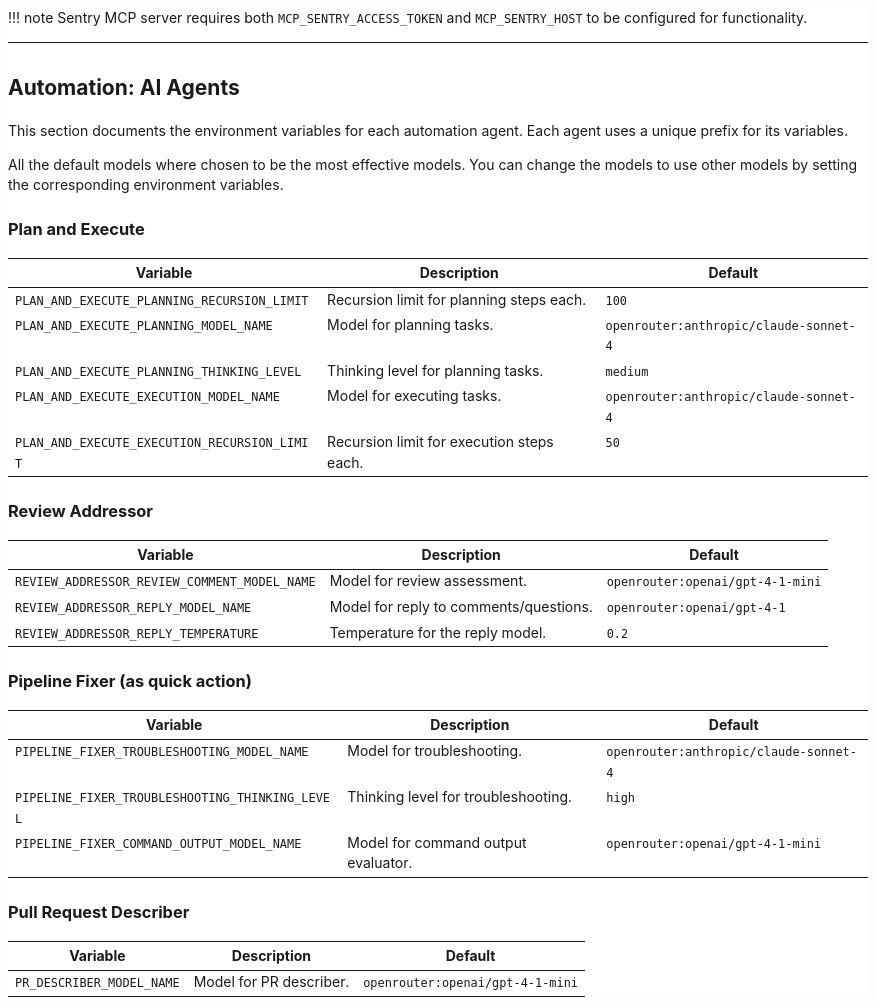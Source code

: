 !!! note
    Sentry MCP server requires both `MCP_SENTRY_ACCESS_TOKEN` and `MCP_SENTRY_HOST` to be configured for functionality.

---

## Automation: AI Agents

This section documents the environment variables for each automation agent. Each agent uses a unique prefix for its variables.

All the default models where chosen to be the most effective models. You can change the models to use other models by setting the corresponding environment variables.

### Plan and Execute

| Variable | Description | Default |
|----------------------------------------|----------------------------------------------------------|------------------------|
| `PLAN_AND_EXECUTE_PLANNING_RECURSION_LIMIT` | Recursion limit for planning steps each. | `100` |
| `PLAN_AND_EXECUTE_PLANNING_MODEL_NAME` | Model for planning tasks. | `openrouter:anthropic/claude-sonnet-4` |
| `PLAN_AND_EXECUTE_PLANNING_THINKING_LEVEL` | Thinking level for planning tasks. | `medium` |
| `PLAN_AND_EXECUTE_EXECUTION_MODEL_NAME`| Model for executing tasks. | `openrouter:anthropic/claude-sonnet-4` |
| `PLAN_AND_EXECUTE_EXECUTION_RECURSION_LIMIT` | Recursion limit for execution steps each. | `50` |

### Review Addressor

| Variable | Description | Default |
|----------------------------------------|----------------------------------------------------------|--------------------|
| `REVIEW_ADDRESSOR_REVIEW_COMMENT_MODEL_NAME` | Model for review assessment. | `openrouter:openai/gpt-4-1-mini` |
| `REVIEW_ADDRESSOR_REPLY_MODEL_NAME` | Model for reply to comments/questions. | `openrouter:openai/gpt-4-1` |
| `REVIEW_ADDRESSOR_REPLY_TEMPERATURE` | Temperature for the reply model. | `0.2` |

### Pipeline Fixer (as quick action)

| Variable | Description | Default |
|----------------------------------------|----------------------------------------------------------|--------------------|
| `PIPELINE_FIXER_TROUBLESHOOTING_MODEL_NAME` | Model for troubleshooting. | `openrouter:anthropic/claude-sonnet-4` |
| `PIPELINE_FIXER_TROUBLESHOOTING_THINKING_LEVEL` | Thinking level for troubleshooting. | `high` |
| `PIPELINE_FIXER_COMMAND_OUTPUT_MODEL_NAME` | Model for command output evaluator. | `openrouter:openai/gpt-4-1-mini` |

### Pull Request Describer

| Variable | Description | Default |
|-------------------------------|----------------------------------------------|------------------------|
| `PR_DESCRIBER_MODEL_NAME` | Model for PR describer. | `openrouter:openai/gpt-4-1-mini` |
